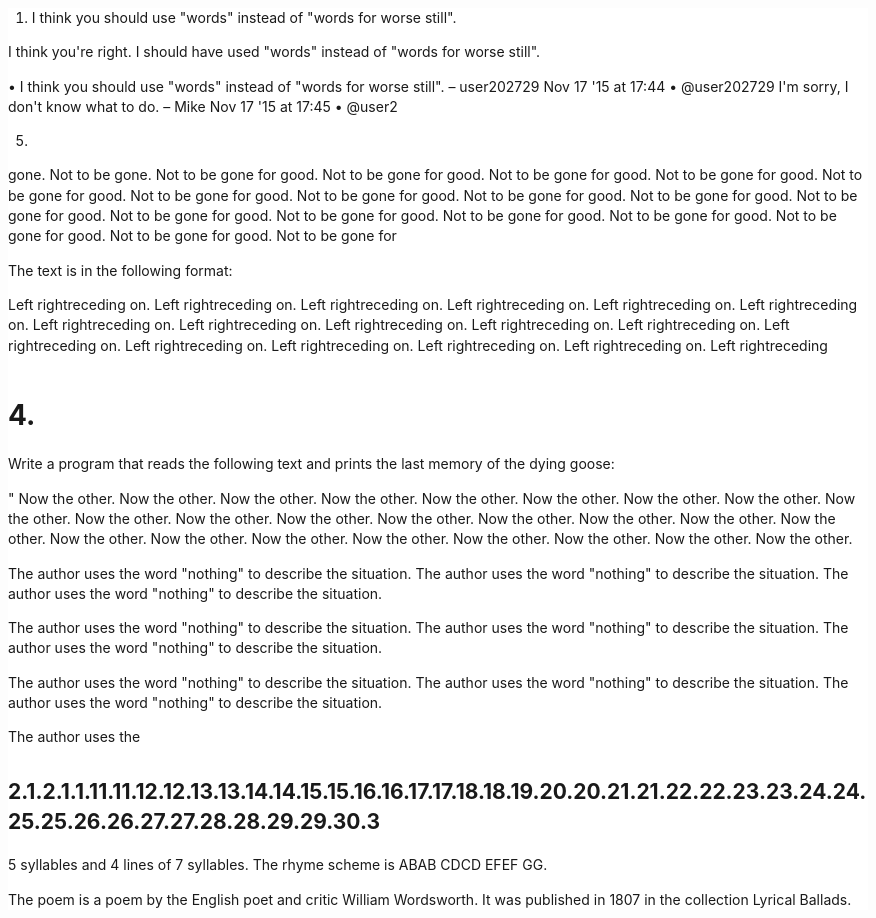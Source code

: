 1. I think you should use "words" instead of "words for worse still".

I think you're right. I should have used "words" instead of "words for worse still".

• I think you should use "words" instead of "words for worse still". – user202729 Nov 17 '15 at 17:44
• @user202729 I'm sorry, I don't know what to do. – Mike Nov 17 '15 at 17:45
• @user2

5.

gone. Not to be gone. Not to be gone for good. Not to be gone for good. Not to be gone for good. Not to be gone for good. Not to be gone for good. Not to be gone for good. Not to be gone for good. Not to be gone for good. Not to be gone for good. Not to be gone for good. Not to be gone for good. Not to be gone for good. Not to be gone for good. Not to be gone for good. Not to be gone for good. Not to be gone for good. Not to be gone for


The text is in the following format:

Left rightreceding on. Left rightreceding on. Left rightreceding on. Left rightreceding on. Left rightreceding on. Left rightreceding on. Left rightreceding on. Left rightreceding on. Left rightreceding on. Left rightreceding on. Left rightreceding on. Left rightreceding on. Left rightreceding on. Left rightreceding on. Left rightreceding on. Left rightreceding on. Left rightreceding


# 4.

Write a program that reads the following text and prints the last memory of the dying goose:

" Now the other. Now the other. Now the other. Now the other. Now the other. Now the other. Now the other. Now the other. Now the other. Now the other. Now the other. Now the other. Now the other. Now the other. Now the other. Now the other. Now the other. Now the other. Now the other. Now the other. Now the other. Now the other. Now the other. Now the other. Now the other.


The author uses the word "nothing" to describe the situation. The author uses the word "nothing" to describe the situation. The author uses the word "nothing" to describe the situation.

The author uses the word "nothing" to describe the situation. The author uses the word "nothing" to describe the situation. The author uses the word "nothing" to describe the situation.

The author uses the word "nothing" to describe the situation. The author uses the word "nothing" to describe the situation. The author uses the word "nothing" to describe the situation.

The author uses the


## 2.1.2.1.1.11.11.12.12.13.13.14.14.15.15.16.16.17.17.18.18.19.20.20.21.21.22.22.23.23.24.24.25.25.26.26.27.27.28.28.29.29.30.3

5 syllables and 4 lines of 7 syllables. The rhyme scheme is ABAB CDCD EFEF GG.



The poem is a poem by the English poet and critic William Wordsworth. It was published in 1807 in the collection Lyrical Ballads.
